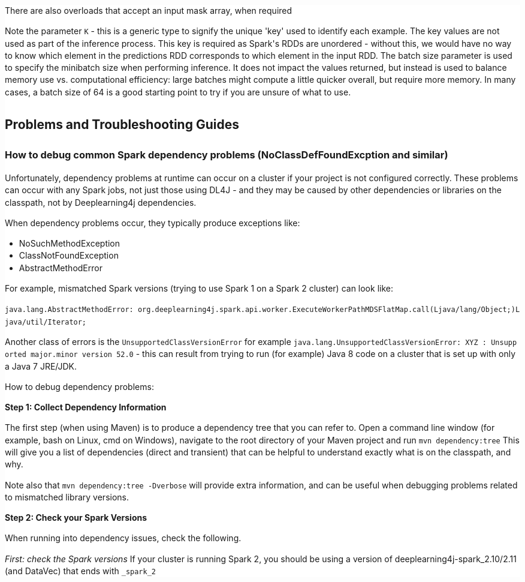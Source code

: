 There are also overloads that accept an input mask array, when required

Note the parameter `K` - this is a generic type to signify the unique 'key' used to identify each example. The key values are not used as part of the inference process. This key is required as Spark's RDDs are unordered - without this, we would have no way to know which element in the predictions RDD corresponds to which element in the input RDD. The batch size parameter is used to specify the minibatch size when performing inference. It does not impact the values returned, but instead is used to balance memory use vs. computational efficiency: large batches might compute a little quicker overall, but require more memory. In many cases, a batch size of 64 is a good starting point to try if you are unsure of what to use.

## Problems and Troubleshooting Guides

### How to debug common Spark dependency problems \(NoClassDefFoundExcption and similar\)

Unfortunately, dependency problems at runtime can occur on a cluster if your project is not configured correctly. These problems can occur with any Spark jobs, not just those using DL4J - and they may be caused by other dependencies or libraries on the classpath, not by Deeplearning4j dependencies.

When dependency problems occur, they typically produce exceptions like:

* NoSuchMethodException
* ClassNotFoundException
* AbstractMethodError

For example, mismatched Spark versions \(trying to use Spark 1 on a Spark 2 cluster\) can look like:

```text
java.lang.AbstractMethodError: org.deeplearning4j.spark.api.worker.ExecuteWorkerPathMDSFlatMap.call(Ljava/lang/Object;)Ljava/util/Iterator;
```

Another class of errors is the `UnsupportedClassVersionError` for example `java.lang.UnsupportedClassVersionError: XYZ : Unsupported major.minor version 52.0` - this can result from trying to run \(for example\) Java 8 code on a cluster that is set up with only a Java 7 JRE/JDK.

How to debug dependency problems:

**Step 1: Collect Dependency Information**

The first step \(when using Maven\) is to produce a dependency tree that you can refer to. Open a command line window \(for example, bash on Linux, cmd on Windows\), navigate to the root directory of your Maven project and run `mvn dependency:tree` This will give you a list of dependencies \(direct and transient\) that can be helpful to understand exactly what is on the classpath, and why.

Note also that `mvn dependency:tree -Dverbose` will provide extra information, and can be useful when debugging problems related to mismatched library versions.

**Step 2: Check your Spark Versions**

When running into dependency issues, check the following.

_First: check the Spark versions_ If your cluster is running Spark 2, you should be using a version of deeplearning4j-spark\_2.10/2.11 \(and DataVec\) that ends with `_spark_2`
